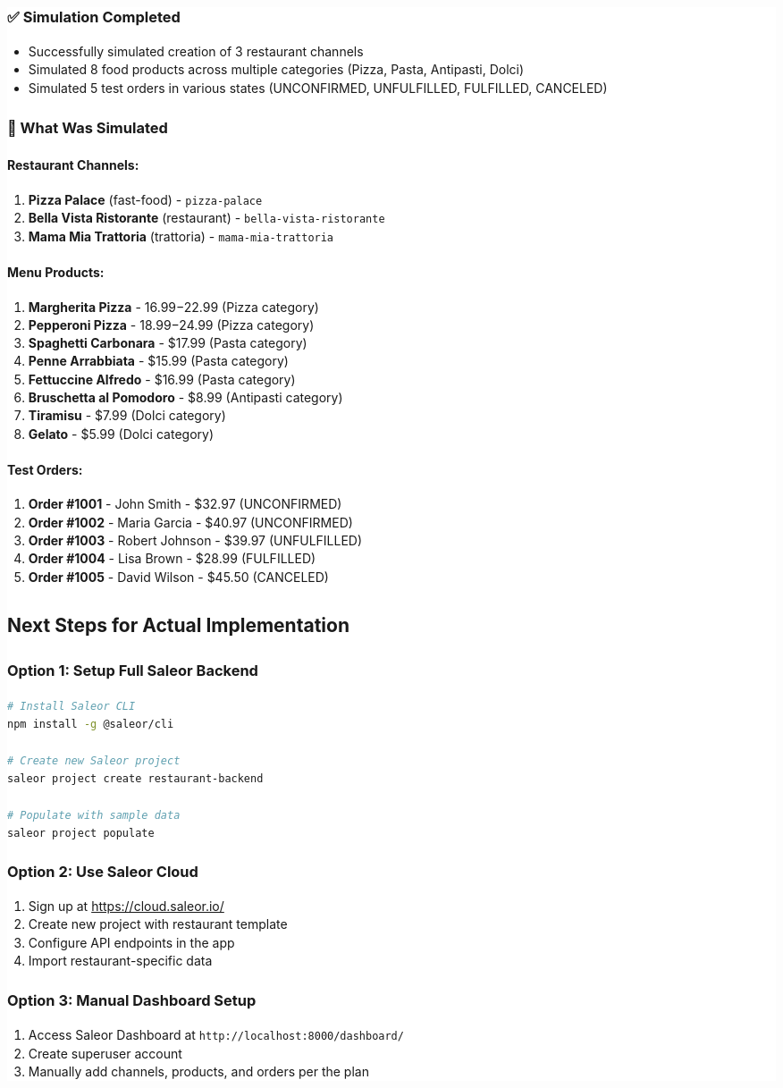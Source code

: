 ### ✅ Simulation Completed
- Successfully simulated creation of 3 restaurant channels
- Simulated 8 food products across multiple categories (Pizza, Pasta, Antipasti, Dolci)
- Simulated 5 test orders in various states (UNCONFIRMED, UNFULFILLED, FULFILLED, CANCELED)

### 🔧 What Was Simulated

#### Restaurant Channels:
1. **Pizza Palace** (fast-food) - `pizza-palace`
2. **Bella Vista Ristorante** (restaurant) - `bella-vista-ristorante`
3. **Mama Mia Trattoria** (trattoria) - `mama-mia-trattoria`

#### Menu Products:
1. **Margherita Pizza** - $16.99-$22.99 (Pizza category)
2. **Pepperoni Pizza** - $18.99-$24.99 (Pizza category)
3. **Spaghetti Carbonara** - $17.99 (Pasta category)
4. **Penne Arrabbiata** - $15.99 (Pasta category)
5. **Fettuccine Alfredo** - $16.99 (Pasta category)
6. **Bruschetta al Pomodoro** - $8.99 (Antipasti category)
7. **Tiramisu** - $7.99 (Dolci category)
8. **Gelato** - $5.99 (Dolci category)

#### Test Orders:
1. **Order #1001** - John Smith - $32.97 (UNCONFIRMED)
2. **Order #1002** - Maria Garcia - $40.97 (UNCONFIRMED)
3. **Order #1003** - Robert Johnson - $39.97 (UNFULFILLED)
4. **Order #1004** - Lisa Brown - $28.99 (FULFILLED)
5. **Order #1005** - David Wilson - $45.50 (CANCELED)

## Next Steps for Actual Implementation

### Option 1: Setup Full Saleor Backend
```bash
# Install Saleor CLI
npm install -g @saleor/cli

# Create new Saleor project
saleor project create restaurant-backend

# Populate with sample data
saleor project populate
```

### Option 2: Use Saleor Cloud
1. Sign up at https://cloud.saleor.io/
2. Create new project with restaurant template
3. Configure API endpoints in the app
4. Import restaurant-specific data

### Option 3: Manual Dashboard Setup
1. Access Saleor Dashboard at `http://localhost:8000/dashboard/`
2. Create superuser account
3. Manually add channels, products, and orders per the plan
